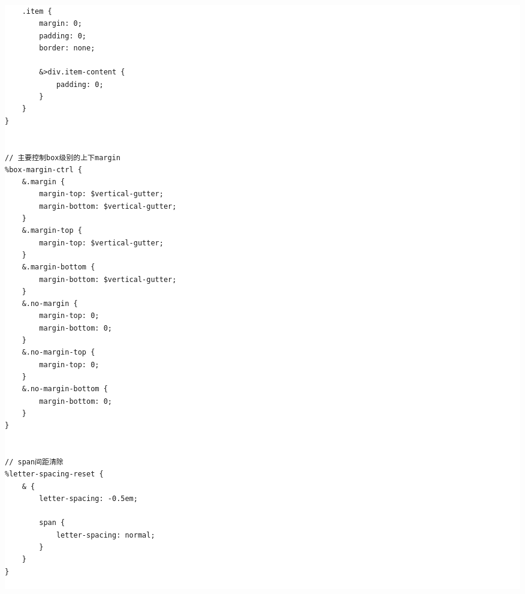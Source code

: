```
	.item {
		margin: 0;
		padding: 0;
		border: none;
		
		&>div.item-content {
			padding: 0;
		}
	}
}


// 主要控制box级别的上下margin 
%box-margin-ctrl { 
	&.margin { 
		margin-top: $vertical-gutter; 
		margin-bottom: $vertical-gutter; 
	} 
	&.margin-top { 
		margin-top: $vertical-gutter; 
	} 
	&.margin-bottom { 
		margin-bottom: $vertical-gutter; 
	} 
	&.no-margin { 
		margin-top: 0; 
		margin-bottom: 0; 
	} 
	&.no-margin-top { 
		margin-top: 0; 
	} 
	&.no-margin-bottom { 
		margin-bottom: 0; 
	} 
}


// span间距清除
%letter-spacing-reset {
	& {
		letter-spacing: -0.5em;
		
		span {
			letter-spacing: normal;
		}
	}
}


```
